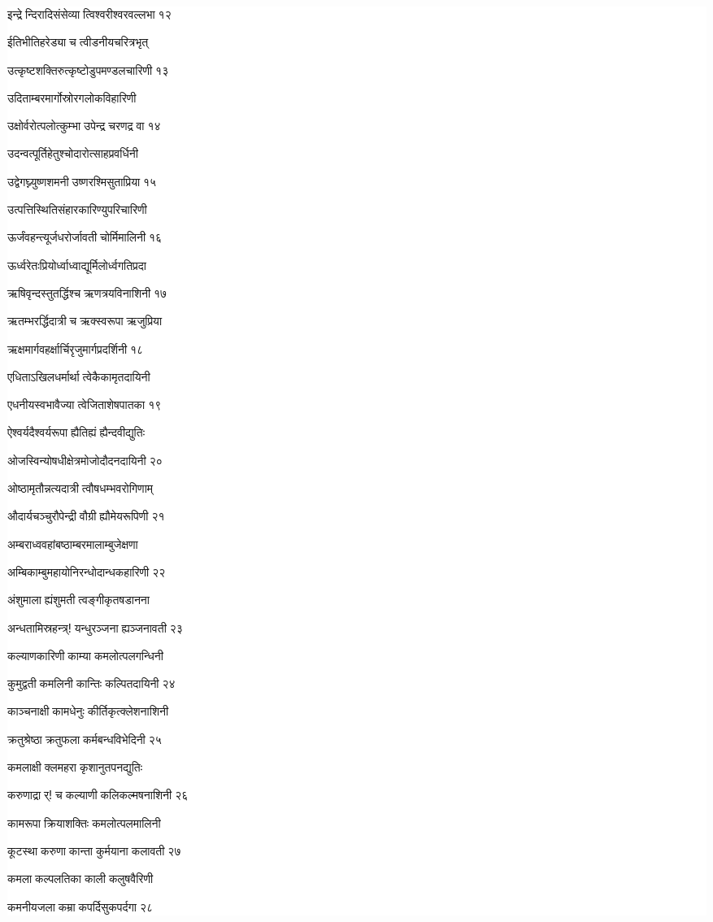 इन्द्रे न्दिरादिसंसेव्या त्विश्वरीश्वरवल्लभा १२

ईतिभीतिहरेड्या च त्वीडनीयचरित्रभृत्

उत्कृष्टशक्तिरुत्कृष्टोडुपमण्डलचारिणी १३

उदिताम्बरमार्गोस्रोरगलोकविहारिणी

उक्षोर्वरोत्पलोत्कुम्भा उपेन्द्र चरणद्र वा १४

उदन्वत्पूर्तिहेतुश्चोदारोत्साहप्रवर्धिनी

उद्वेगघ्न्युष्णशमनी उष्णरश्मिसुताप्रिया १५

उत्पत्तिस्थितिसंहारकारिण्युपरिचारिणी

ऊर्जंवहन्त्यूर्जधरोर्जावती चोर्मिमालिनी १६

ऊर्ध्वरेतःप्रियोर्ध्वाध्वाद्यूर्मिलोर्ध्वगतिप्रदा

ऋषिवृन्दस्तुतर्द्धिश्च ऋणत्रयविनाशिनी १७

ऋतम्भरर्द्धिदात्री च ऋक्स्वरूपा ऋजुप्रिया 

ऋक्षमार्गवहर्क्षार्चिरृजुमार्गप्रदर्शिनी १८

एधिताऽखिलधर्मार्था त्वेकैकामृतदायिनी

एधनीयस्वभावैज्या त्वेजिताशेषपातका १९

ऐश्वर्यदैश्वर्यरूपा ह्यैतिह्यं ह्यैन्दवीद्युतिः

ओजस्विन्योषधीक्षेत्रमोजोदौदनदायिनी २०

ओष्ठामृतौन्नत्यदात्री त्वौषधम्भवरोगिणाम्

औदार्यचञ्चुरौपेन्द्री वौग्री ह्यौमेयरूपिणी २१

अम्बराध्ववहांबष्ठाम्बरमालाम्बुजेक्षणा

अम्बिकाम्बुमहायोनिरन्धोदान्धकहारिणी २२

अंशुमाला ह्यंशुमती त्वङ्गीकृतषडानना

अन्धतामिस्रहन्त्र्\! यन्धुरञ्जना ह्यञ्जनावती २३

कल्याणकारिणी काम्या कमलोत्पलगन्धिनी

कुमुद्वती कमलिनी कान्तिः कल्पितदायिनी २४

काञ्चनाक्षी कामधेनुः कीर्तिकृत्क्लेशनाशिनी

क्रतुश्रेष्ठा क्रतुफला कर्मबन्धविभेदिनी २५

कमलाक्षी क्लमहरा कृशानुतपनद्युतिः

करुणाद्रा र्\! च कल्याणी कलिकल्मषनाशिनी २६

कामरूपा क्रियाशक्तिः कमलोत्पलमालिनी

कूटस्था करुणा कान्ता कुर्मयाना कलावती २७

कमला कल्पलतिका काली कलुषवैरिणी

कमनीयजला कम्रा कपर्दिसुकपर्दगा २८
